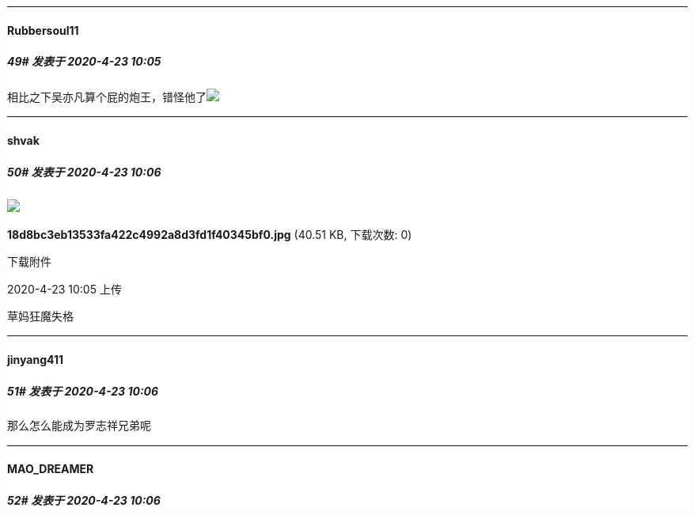 


-----

####  Rubbersoul11  
##### 49#       发表于 2020-4-23 10:05




相比之下吴亦凡算个屁的炮王，错怪他了<img src="https://static.saraba1st.com/image/smiley/face2017/037.png" referrerpolicy="no-referrer">







-----

####  shvak  
##### 50#       发表于 2020-4-23 10:06




<img src="https://img.saraba1st.com/forum/202004/23/100555wzlo5f5ft48v24ff.jpg" referrerpolicy="no-referrer">


<strong>18d8bc3eb13533fa422c4992a8d3fd1f40345bf0.jpg</strong> (40.51 KB, 下载次数: 0)

下载附件

2020-4-23 10:05 上传






草妈狂魔失格







-----

####  jinyang411  
##### 51#       发表于 2020-4-23 10:06




那么怎么能成为罗志祥兄弟呢







-----

####  MAO_DREAMER  
##### 52#       发表于 2020-4-23 10:06
